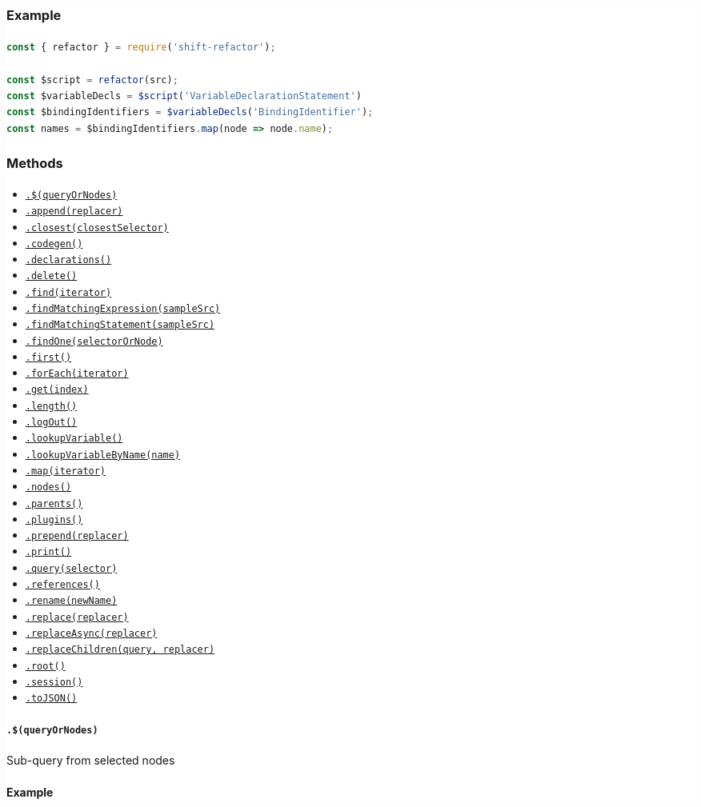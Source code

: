 ### Example

```js
const { refactor } = require('shift-refactor');

const $script = refactor(src);
const $variableDecls = $script('VariableDeclarationStatement')
const $bindingIdentifiers = $variableDecls('BindingIdentifier');
const names = $bindingIdentifiers.map(node => node.name);
```

### Methods

- [`.$(queryOrNodes)`]($queryornodes)
- [`.append(replacer)`](appendreplacer)
- [`.closest(closestSelector)`](closestclosestselector)
- [`.codegen()`](codegen)
- [`.declarations()`](declarations)
- [`.delete()`](delete)
- [`.find(iterator)`](finditerator)
- [`.findMatchingExpression(sampleSrc)`](findmatchingexpressionsamplesrc)
- [`.findMatchingStatement(sampleSrc)`](findmatchingstatementsamplesrc)
- [`.findOne(selectorOrNode)`](findoneselectorornode)
- [`.first()`](first)
- [`.forEach(iterator)`](foreachiterator)
- [`.get(index)`](getindex)
- [`.length()`](length)
- [`.logOut()`](logout)
- [`.lookupVariable()`](lookupvariable)
- [`.lookupVariableByName(name)`](lookupvariablebynamename)
- [`.map(iterator)`](mapiterator)
- [`.nodes()`](nodes)
- [`.parents()`](parents)
- [`.plugins()`](plugins)
- [`.prepend(replacer)`](prependreplacer)
- [`.print()`](print)
- [`.query(selector)`](queryselector)
- [`.references()`](references)
- [`.rename(newName)`](renamenewname)
- [`.replace(replacer)`](replacereplacer)
- [`.replaceAsync(replacer)`](replaceasyncreplacer)
- [`.replaceChildren(query, replacer)`](replacechildrenquery-replacer)
- [`.root()`](root)
- [`.session()`](session)
- [`.toJSON()`](tojson)

#### `.$(queryOrNodes)`

Sub-query from selected nodes

#### Example
